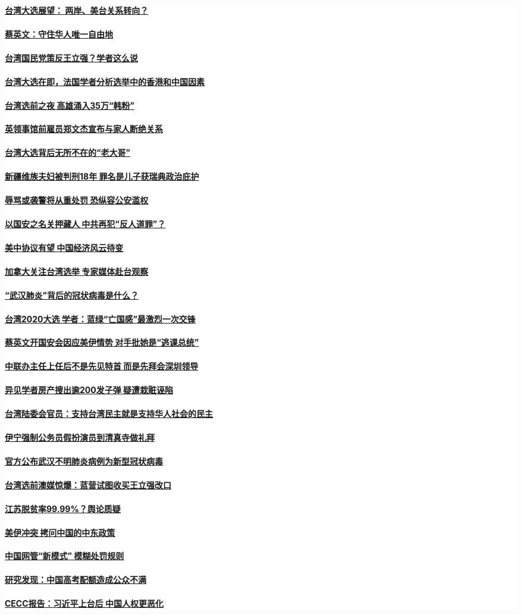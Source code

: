 #### [台湾大选展望：   两岸、美台关系转向？](../pages/yataibaodao/rc-01102020100909.md)
#### [蔡英文：守住华人唯一自由地](../pages/yataibaodao/hx2-01102020134522.md)
#### [台湾国民党策反王立强？学者这么说](../pages/yataibaodao/hx1-01102020123606.md)
#### [台湾大选在即，法国学者分析选举中的香港和中国因素](../pages/yataibaodao/cl-01102020105019.md)
#### [台湾选前之夜  高雄涌入35万“韩粉”](../pages/yataibaodao/hcm-01102020121731.md)
#### [英领事馆前雇员郑文杰宣布与家人断绝关系](../pages/yataibaodao/gf-01102020092257.md)
#### [台湾大选背后无所不在的“老大哥”](../pages/yataibaodao/lh-01102020083626.md)
#### [新疆维族夫妇被判刑18年   罪名是儿子获瑞典政治庇护](../pages/yataibaodao/ql1-01102020072341.md)
#### [辱骂或袭警将从重处罚  恐纵容公安滥权](../pages/yataibaodao/ql2-01102020060939.md)
#### [以国安之名关押藏人  中共再犯“反人道罪”？](../pages/yataibaodao/rc-01092020112806.md)
#### [美中协议有望    中国经济风云待变](../pages/yataibaodao/wy-01092020111539.md)
#### [加拿大关注台湾选举 专家媒体赴台观察](../pages/yataibaodao/lf-01092020120012.md)
#### [“武汉肺炎”背后的冠状病毒是什么？](../pages/yataibaodao/hc-01092020103514.md)
#### [台湾2020大选 学者：蓝绿“亡国感”最激烈一次交锋](../pages/yataibaodao/hx2-01092020113307.md)
#### [蔡英文开国安会因应美伊情势  对手批她是“逃课总统”](../pages/yataibaodao/hx-01092020111118.md)
#### [中联办主任上任后不是先见特首 而是先拜会深圳领导](../pages/yataibaodao/gf2-01092020090848.md)
#### [异见学者房产搜出逾200发子弹 疑遭栽赃诬陷](../pages/yataibaodao/gf1-01092020083621.md)
#### [台湾陆委会官员：支持台湾民主就是支持华人社会的民主](../pages/yataibaodao/jt-01092020092108.md)
#### [伊宁强制公务员假扮演员到清真寺做礼拜](../pages/yataibaodao/ql2-01092020072144.md)
#### [官方公布武汉不明肺炎病例为新型冠状病毒](../pages/yataibaodao/ql-01092020062944.md)
#### [台湾选前澳媒惊爆：蓝营试图收买王立强改口](../pages/yataibaodao/hcm1-01092020064618.md)
#### [江苏脱贫率99.99%？舆论质疑](../pages/yataibaodao/hj-01082020113236.md)
#### [美伊冲突   拷问中国的中东政策](../pages/yataibaodao/wy-01082020105609.md)
#### [中国网管“新模式”    模糊处罚规则](../pages/yataibaodao/xql-01082020115737.md)
#### [研究发现：中国高考配额造成公众不满](../pages/yataibaodao/cc-01082020121608.md)
#### [CECC报告：习近平上台后 中国人权更恶化](../pages/yataibaodao/rc-01082020102556.md)